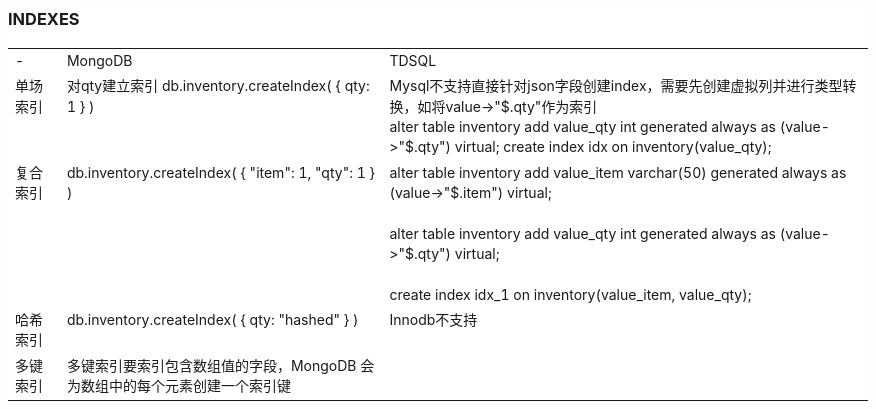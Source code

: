 
### INDEXES
<table>
  <tbody>
   <tr>
    <td>
     <span style="font-size:14px;">-</span><br>
    </td>
    <td>
     <span style="font-size:14px;">MongoDB</span><br>
    </td>
    <td>
     <span style="font-size:14px;">TDSQL</span><br>
    </td>
   </tr>
   <tr>
    <td >
     <span style="font-size:14px;">单场索引</span><br>
    </td>
    <td>
     <span style="font-size:14px;">对qty建立索引
db.inventory.createIndex( { qty: <br>1 }
)</span><br>
    </td>
    <td>
     <span style="font-size:14px;">Mysql不支持直接针对json字段创建index，需要先创建虚拟列并进行类型转换，如将value->"$.qty"作为索引<br>alter table inventory add value_qty int generated always as (value->"$.qty") virtual;
create index idx on inventory(value_qty);</span><br>
    </td>
   </tr>
    <td>
     <span style="font-size:14px;">复合索引</span><br>
    </td>
    <td>
     <span style="font-size:14px;">db.inventory.createIndex( { "item": 1, "qty": 1 } )<br></span><br>
    </td>
    <td>
     <span style="font-size:14px;">alter table inventory add value_item varchar(50) generated always as (value->"$.item") virtual;<br><br>alter table inventory add value_qty int generated always as (value->"$.qty") virtual;<br><br>create index idx_1 on inventory(value_item, value_qty);
</span><br>
    </td>
   <tr>
    <td>
     <span style="font-size:14px;">
哈希索引</span><br>
    </td>
    <td>
     <span style="font-size:14px;">db.inventory.createIndex( { qty: "hashed" } )</span>
    </td>
    <td>
     <span style="font-size:14px;">Innodb不支持
</span><br>
    </td>
   </tr>
   <tr>  
    <td>
     <span style="font-size:14px;">多键索引</span><br>
    </td>
    <td>
     <span style="font-size:14px;">多键索引要索引包含数组值的字段，MongoDB 会为数组中的每个元素创建一个索引键</span><br>
    </td>
    <td>